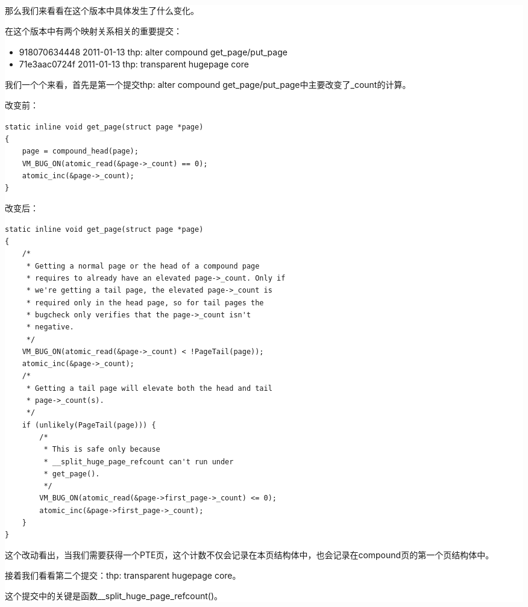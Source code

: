 那么我们来看看在这个版本中具体发生了什么变化。

在这个版本中有两个映射关系相关的重要提交：

  * 918070634448 2011-01-13 thp: alter compound get_page/put_page
  * 71e3aac0724f 2011-01-13 thp: transparent hugepage core

我们一个个来看，首先是第一个提交thp: alter compound get_page/put_page中主要改变了_count的计算。

改变前：

```
static inline void get_page(struct page *page)
{
	page = compound_head(page);
	VM_BUG_ON(atomic_read(&page->_count) == 0);
	atomic_inc(&page->_count);
}
```

改变后：

```
static inline void get_page(struct page *page)
{
	/*
	 * Getting a normal page or the head of a compound page
	 * requires to already have an elevated page->_count. Only if
	 * we're getting a tail page, the elevated page->_count is
	 * required only in the head page, so for tail pages the
	 * bugcheck only verifies that the page->_count isn't
	 * negative.
	 */
	VM_BUG_ON(atomic_read(&page->_count) < !PageTail(page));
	atomic_inc(&page->_count);
	/*
	 * Getting a tail page will elevate both the head and tail
	 * page->_count(s).
	 */
	if (unlikely(PageTail(page))) {
		/*
		 * This is safe only because
		 * __split_huge_page_refcount can't run under
		 * get_page().
		 */
		VM_BUG_ON(atomic_read(&page->first_page->_count) <= 0);
		atomic_inc(&page->first_page->_count);
	}
}
```

这个改动看出，当我们需要获得一个PTE页，这个计数不仅会记录在本页结构体中，也会记录在compound页的第一个页结构体中。

接着我们看看第二个提交：thp: transparent hugepage core。

这个提交中的关键是函数__split_huge_page_refcount()。
